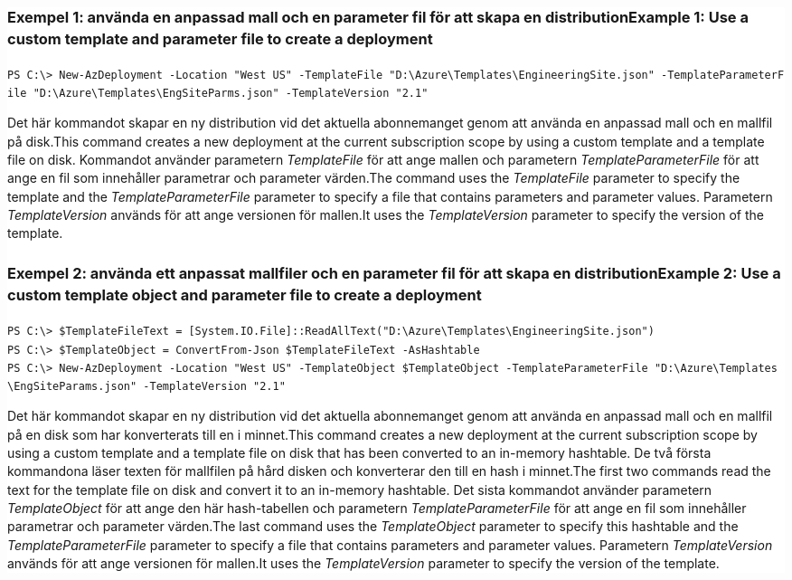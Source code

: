 ### <span data-ttu-id="3891f-136">Exempel 1: använda en anpassad mall och en parameter fil för att skapa en distribution</span><span class="sxs-lookup"><span data-stu-id="3891f-136">Example 1: Use a custom template and parameter file to create a deployment</span></span>
```
PS C:\> New-AzDeployment -Location "West US" -TemplateFile "D:\Azure\Templates\EngineeringSite.json" -TemplateParameterFile "D:\Azure\Templates\EngSiteParms.json" -TemplateVersion "2.1"
```

<span data-ttu-id="3891f-137">Det här kommandot skapar en ny distribution vid det aktuella abonnemanget genom att använda en anpassad mall och en mallfil på disk.</span><span class="sxs-lookup"><span data-stu-id="3891f-137">This command creates a new deployment at the current subscription scope by using a custom template and a template file on disk.</span></span>
<span data-ttu-id="3891f-138">Kommandot använder parametern *TemplateFile* för att ange mallen och parametern *TemplateParameterFile* för att ange en fil som innehåller parametrar och parameter värden.</span><span class="sxs-lookup"><span data-stu-id="3891f-138">The command uses the *TemplateFile* parameter to specify the template and the *TemplateParameterFile* parameter to specify a file that contains parameters and parameter values.</span></span>
<span data-ttu-id="3891f-139">Parametern *TemplateVersion* används för att ange versionen för mallen.</span><span class="sxs-lookup"><span data-stu-id="3891f-139">It uses the *TemplateVersion* parameter to specify the version of the template.</span></span>

### <span data-ttu-id="3891f-140">Exempel 2: använda ett anpassat mallfiler och en parameter fil för att skapa en distribution</span><span class="sxs-lookup"><span data-stu-id="3891f-140">Example 2: Use a custom template object and parameter file to create a deployment</span></span>
```
PS C:\> $TemplateFileText = [System.IO.File]::ReadAllText("D:\Azure\Templates\EngineeringSite.json")
PS C:\> $TemplateObject = ConvertFrom-Json $TemplateFileText -AsHashtable
PS C:\> New-AzDeployment -Location "West US" -TemplateObject $TemplateObject -TemplateParameterFile "D:\Azure\Templates\EngSiteParams.json" -TemplateVersion "2.1"
```

<span data-ttu-id="3891f-141">Det här kommandot skapar en ny distribution vid det aktuella abonnemanget genom att använda en anpassad mall och en mallfil på en disk som har konverterats till en i minnet.</span><span class="sxs-lookup"><span data-stu-id="3891f-141">This command creates a new deployment at the current subscription scope by using a custom template and a template file on disk that has been converted to an in-memory hashtable.</span></span>
<span data-ttu-id="3891f-142">De två första kommandona läser texten för mallfilen på hård disken och konverterar den till en hash i minnet.</span><span class="sxs-lookup"><span data-stu-id="3891f-142">The first two commands read the text for the template file on disk and convert it to an in-memory hashtable.</span></span>
<span data-ttu-id="3891f-143">Det sista kommandot använder parametern *TemplateObject* för att ange den här hash-tabellen och parametern *TemplateParameterFile* för att ange en fil som innehåller parametrar och parameter värden.</span><span class="sxs-lookup"><span data-stu-id="3891f-143">The last command uses the *TemplateObject* parameter to specify this hashtable and the *TemplateParameterFile* parameter to specify a file that contains parameters and parameter values.</span></span>
<span data-ttu-id="3891f-144">Parametern *TemplateVersion* används för att ange versionen för mallen.</span><span class="sxs-lookup"><span data-stu-id="3891f-144">It uses the *TemplateVersion* parameter to specify the version of the template.</span></span>
